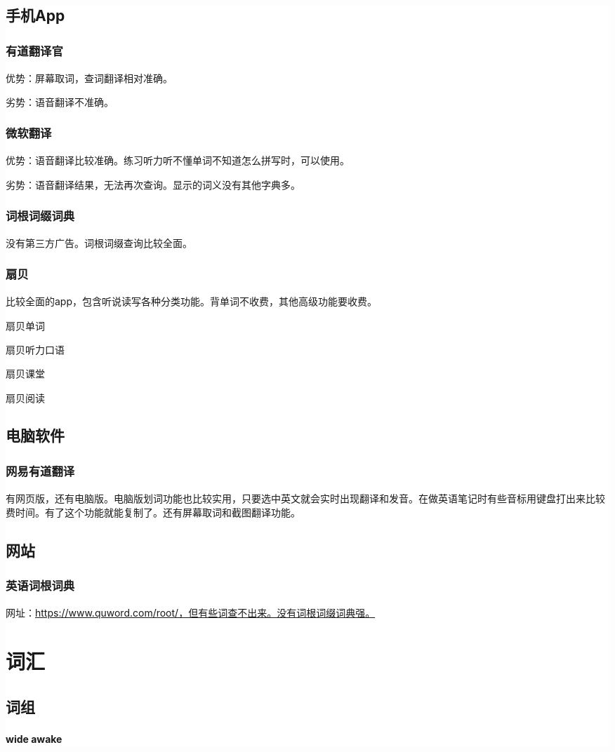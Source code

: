 ## 手机App

### 有道翻译官

优势：屏幕取词，查词翻译相对准确。

劣势：语音翻译不准确。

### 微软翻译

 优势：语音翻译比较准确。练习听力听不懂单词不知道怎么拼写时，可以使用。

 劣势：语音翻译结果，无法再次查询。显示的词义没有其他字典多。

### 词根词缀词典

没有第三方广告。词根词缀查询比较全面。

### 扇贝

比较全面的app，包含听说读写各种分类功能。背单词不收费，其他高级功能要收费。

扇贝单词

扇贝听力口语

扇贝课堂

扇贝阅读



## 电脑软件

### 网易有道翻译

有网页版，还有电脑版。电脑版划词功能也比较实用，只要选中英文就会实时出现翻译和发音。在做英语笔记时有些音标用键盘打出来比较费时间。有了这个功能就能复制了。还有屏幕取词和截图翻译功能。



## 网站

### 英语词根词典

网址：https://www.quword.com/root/，但有些词查不出来。没有词根词缀词典强。



# 词汇

## 词组

#### wide awake
